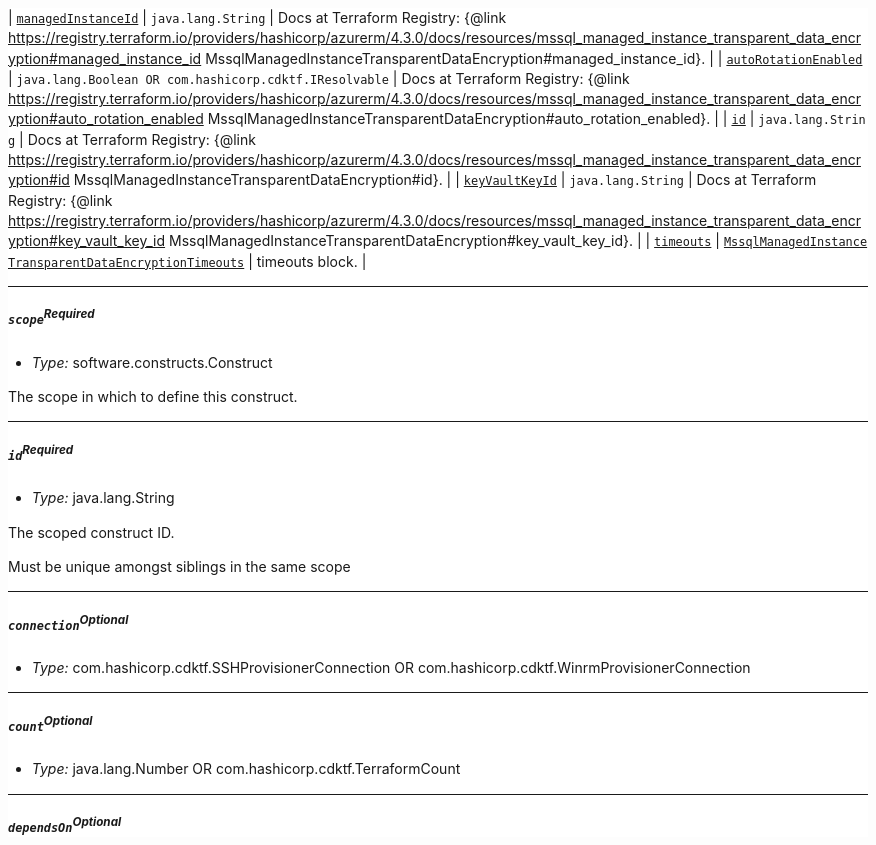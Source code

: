 | <code><a href="#@cdktf/provider-azurerm.mssqlManagedInstanceTransparentDataEncryption.MssqlManagedInstanceTransparentDataEncryption.Initializer.parameter.managedInstanceId">managedInstanceId</a></code> | <code>java.lang.String</code> | Docs at Terraform Registry: {@link https://registry.terraform.io/providers/hashicorp/azurerm/4.3.0/docs/resources/mssql_managed_instance_transparent_data_encryption#managed_instance_id MssqlManagedInstanceTransparentDataEncryption#managed_instance_id}. |
| <code><a href="#@cdktf/provider-azurerm.mssqlManagedInstanceTransparentDataEncryption.MssqlManagedInstanceTransparentDataEncryption.Initializer.parameter.autoRotationEnabled">autoRotationEnabled</a></code> | <code>java.lang.Boolean OR com.hashicorp.cdktf.IResolvable</code> | Docs at Terraform Registry: {@link https://registry.terraform.io/providers/hashicorp/azurerm/4.3.0/docs/resources/mssql_managed_instance_transparent_data_encryption#auto_rotation_enabled MssqlManagedInstanceTransparentDataEncryption#auto_rotation_enabled}. |
| <code><a href="#@cdktf/provider-azurerm.mssqlManagedInstanceTransparentDataEncryption.MssqlManagedInstanceTransparentDataEncryption.Initializer.parameter.id">id</a></code> | <code>java.lang.String</code> | Docs at Terraform Registry: {@link https://registry.terraform.io/providers/hashicorp/azurerm/4.3.0/docs/resources/mssql_managed_instance_transparent_data_encryption#id MssqlManagedInstanceTransparentDataEncryption#id}. |
| <code><a href="#@cdktf/provider-azurerm.mssqlManagedInstanceTransparentDataEncryption.MssqlManagedInstanceTransparentDataEncryption.Initializer.parameter.keyVaultKeyId">keyVaultKeyId</a></code> | <code>java.lang.String</code> | Docs at Terraform Registry: {@link https://registry.terraform.io/providers/hashicorp/azurerm/4.3.0/docs/resources/mssql_managed_instance_transparent_data_encryption#key_vault_key_id MssqlManagedInstanceTransparentDataEncryption#key_vault_key_id}. |
| <code><a href="#@cdktf/provider-azurerm.mssqlManagedInstanceTransparentDataEncryption.MssqlManagedInstanceTransparentDataEncryption.Initializer.parameter.timeouts">timeouts</a></code> | <code><a href="#@cdktf/provider-azurerm.mssqlManagedInstanceTransparentDataEncryption.MssqlManagedInstanceTransparentDataEncryptionTimeouts">MssqlManagedInstanceTransparentDataEncryptionTimeouts</a></code> | timeouts block. |

---

##### `scope`<sup>Required</sup> <a name="scope" id="@cdktf/provider-azurerm.mssqlManagedInstanceTransparentDataEncryption.MssqlManagedInstanceTransparentDataEncryption.Initializer.parameter.scope"></a>

- *Type:* software.constructs.Construct

The scope in which to define this construct.

---

##### `id`<sup>Required</sup> <a name="id" id="@cdktf/provider-azurerm.mssqlManagedInstanceTransparentDataEncryption.MssqlManagedInstanceTransparentDataEncryption.Initializer.parameter.id"></a>

- *Type:* java.lang.String

The scoped construct ID.

Must be unique amongst siblings in the same scope

---

##### `connection`<sup>Optional</sup> <a name="connection" id="@cdktf/provider-azurerm.mssqlManagedInstanceTransparentDataEncryption.MssqlManagedInstanceTransparentDataEncryption.Initializer.parameter.connection"></a>

- *Type:* com.hashicorp.cdktf.SSHProvisionerConnection OR com.hashicorp.cdktf.WinrmProvisionerConnection

---

##### `count`<sup>Optional</sup> <a name="count" id="@cdktf/provider-azurerm.mssqlManagedInstanceTransparentDataEncryption.MssqlManagedInstanceTransparentDataEncryption.Initializer.parameter.count"></a>

- *Type:* java.lang.Number OR com.hashicorp.cdktf.TerraformCount

---

##### `dependsOn`<sup>Optional</sup> <a name="dependsOn" id="@cdktf/provider-azurerm.mssqlManagedInstanceTransparentDataEncryption.MssqlManagedInstanceTransparentDataEncryption.Initializer.parameter.dependsOn"></a>
